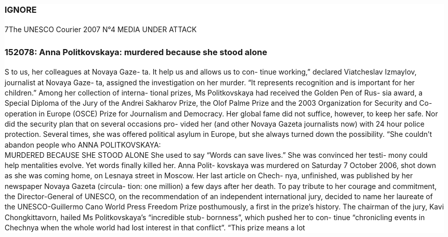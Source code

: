 ### IGNORE

7The UNESCO Courier 2007 N°4
MEDIA UNDER ATTACK

### 152078: Anna Politkovskaya: murdered because she stood alone

S to us, her colleagues at Novaya Gaze-
ta. It help us and allows us to con-
tinue working,” declared Viatcheslav 
Izmaylov, journalist at Novaya Gaze-
ta, assigned the investigation on her 
murder. “It represents recognition 
and is important for her children.” 
Among her collection of interna-
tional prizes, Ms Politkovskaya had 
received the Golden Pen of Rus-
sia award, a Special Diploma of the 
Jury of the Andrei Sakharov Prize, 
the Olof Palme Prize and the 2003 
Organization for Security and Co-
operation in Europe (OSCE) Prize 
for Journalism and Democracy. Her 
global fame did not suffice, however, 
to keep her safe. Nor did the security 
plan that on several occasions pro-
vided her (and other Novaya Gazeta 
journalists now) with 24 hour police 
protection.
Several times, she was offered 
political asylum in Europe, but she 
always turned down the possibility. 
“She couldn’t abandon people who 
ANNA POLITKOVSKAYA:  
MURDERED BECAUSE SHE 
STOOD ALONE
She used to say “Words can save 
lives.” She was convinced her testi-
mony could help mentalities evolve. 
Yet words finally killed her. Anna Polit-
kovskaya was murdered on Saturday 
7 October 2006, shot down as she 
was coming home, on Lesnaya street 
in Moscow. Her last article on Chech-
nya, unfinished, was published by her 
newspaper Novaya Gazeta (circula-
tion: one million) a few days after her 
death. 
To pay tribute to her courage and 
commitment, the Director-General of 
UNESCO, on the recommendation 
of an independent international jury, 
decided to name her laureate of the 
UNESCO-Guillermo Cano World 
Press Freedom Prize posthumously, a 
first in the prize’s history. The chairman 
of the jury, Kavi Chongkittavorn, hailed 
Ms Politkovskaya’s “incredible stub-
bornness”, which pushed her to con-
tinue “chronicling events in Chechnya 
when the whole world had lost interest 
in that conflict”. “This prize means a lot 